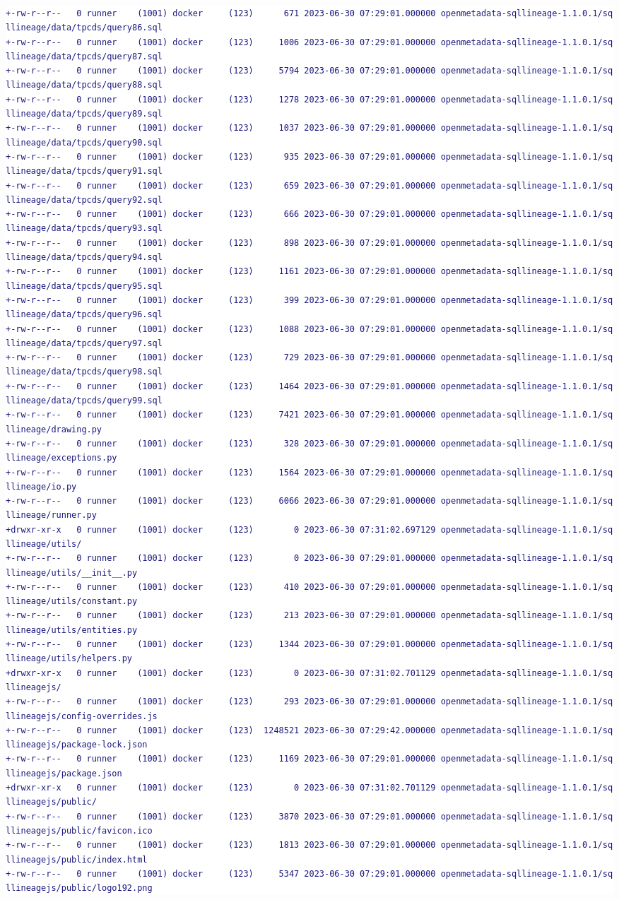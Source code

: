 ```diff
+-rw-r--r--   0 runner    (1001) docker     (123)      671 2023-06-30 07:29:01.000000 openmetadata-sqllineage-1.1.0.1/sqllineage/data/tpcds/query86.sql
+-rw-r--r--   0 runner    (1001) docker     (123)     1006 2023-06-30 07:29:01.000000 openmetadata-sqllineage-1.1.0.1/sqllineage/data/tpcds/query87.sql
+-rw-r--r--   0 runner    (1001) docker     (123)     5794 2023-06-30 07:29:01.000000 openmetadata-sqllineage-1.1.0.1/sqllineage/data/tpcds/query88.sql
+-rw-r--r--   0 runner    (1001) docker     (123)     1278 2023-06-30 07:29:01.000000 openmetadata-sqllineage-1.1.0.1/sqllineage/data/tpcds/query89.sql
+-rw-r--r--   0 runner    (1001) docker     (123)     1037 2023-06-30 07:29:01.000000 openmetadata-sqllineage-1.1.0.1/sqllineage/data/tpcds/query90.sql
+-rw-r--r--   0 runner    (1001) docker     (123)      935 2023-06-30 07:29:01.000000 openmetadata-sqllineage-1.1.0.1/sqllineage/data/tpcds/query91.sql
+-rw-r--r--   0 runner    (1001) docker     (123)      659 2023-06-30 07:29:01.000000 openmetadata-sqllineage-1.1.0.1/sqllineage/data/tpcds/query92.sql
+-rw-r--r--   0 runner    (1001) docker     (123)      666 2023-06-30 07:29:01.000000 openmetadata-sqllineage-1.1.0.1/sqllineage/data/tpcds/query93.sql
+-rw-r--r--   0 runner    (1001) docker     (123)      898 2023-06-30 07:29:01.000000 openmetadata-sqllineage-1.1.0.1/sqllineage/data/tpcds/query94.sql
+-rw-r--r--   0 runner    (1001) docker     (123)     1161 2023-06-30 07:29:01.000000 openmetadata-sqllineage-1.1.0.1/sqllineage/data/tpcds/query95.sql
+-rw-r--r--   0 runner    (1001) docker     (123)      399 2023-06-30 07:29:01.000000 openmetadata-sqllineage-1.1.0.1/sqllineage/data/tpcds/query96.sql
+-rw-r--r--   0 runner    (1001) docker     (123)     1088 2023-06-30 07:29:01.000000 openmetadata-sqllineage-1.1.0.1/sqllineage/data/tpcds/query97.sql
+-rw-r--r--   0 runner    (1001) docker     (123)      729 2023-06-30 07:29:01.000000 openmetadata-sqllineage-1.1.0.1/sqllineage/data/tpcds/query98.sql
+-rw-r--r--   0 runner    (1001) docker     (123)     1464 2023-06-30 07:29:01.000000 openmetadata-sqllineage-1.1.0.1/sqllineage/data/tpcds/query99.sql
+-rw-r--r--   0 runner    (1001) docker     (123)     7421 2023-06-30 07:29:01.000000 openmetadata-sqllineage-1.1.0.1/sqllineage/drawing.py
+-rw-r--r--   0 runner    (1001) docker     (123)      328 2023-06-30 07:29:01.000000 openmetadata-sqllineage-1.1.0.1/sqllineage/exceptions.py
+-rw-r--r--   0 runner    (1001) docker     (123)     1564 2023-06-30 07:29:01.000000 openmetadata-sqllineage-1.1.0.1/sqllineage/io.py
+-rw-r--r--   0 runner    (1001) docker     (123)     6066 2023-06-30 07:29:01.000000 openmetadata-sqllineage-1.1.0.1/sqllineage/runner.py
+drwxr-xr-x   0 runner    (1001) docker     (123)        0 2023-06-30 07:31:02.697129 openmetadata-sqllineage-1.1.0.1/sqllineage/utils/
+-rw-r--r--   0 runner    (1001) docker     (123)        0 2023-06-30 07:29:01.000000 openmetadata-sqllineage-1.1.0.1/sqllineage/utils/__init__.py
+-rw-r--r--   0 runner    (1001) docker     (123)      410 2023-06-30 07:29:01.000000 openmetadata-sqllineage-1.1.0.1/sqllineage/utils/constant.py
+-rw-r--r--   0 runner    (1001) docker     (123)      213 2023-06-30 07:29:01.000000 openmetadata-sqllineage-1.1.0.1/sqllineage/utils/entities.py
+-rw-r--r--   0 runner    (1001) docker     (123)     1344 2023-06-30 07:29:01.000000 openmetadata-sqllineage-1.1.0.1/sqllineage/utils/helpers.py
+drwxr-xr-x   0 runner    (1001) docker     (123)        0 2023-06-30 07:31:02.701129 openmetadata-sqllineage-1.1.0.1/sqllineagejs/
+-rw-r--r--   0 runner    (1001) docker     (123)      293 2023-06-30 07:29:01.000000 openmetadata-sqllineage-1.1.0.1/sqllineagejs/config-overrides.js
+-rw-r--r--   0 runner    (1001) docker     (123)  1248521 2023-06-30 07:29:42.000000 openmetadata-sqllineage-1.1.0.1/sqllineagejs/package-lock.json
+-rw-r--r--   0 runner    (1001) docker     (123)     1169 2023-06-30 07:29:01.000000 openmetadata-sqllineage-1.1.0.1/sqllineagejs/package.json
+drwxr-xr-x   0 runner    (1001) docker     (123)        0 2023-06-30 07:31:02.701129 openmetadata-sqllineage-1.1.0.1/sqllineagejs/public/
+-rw-r--r--   0 runner    (1001) docker     (123)     3870 2023-06-30 07:29:01.000000 openmetadata-sqllineage-1.1.0.1/sqllineagejs/public/favicon.ico
+-rw-r--r--   0 runner    (1001) docker     (123)     1813 2023-06-30 07:29:01.000000 openmetadata-sqllineage-1.1.0.1/sqllineagejs/public/index.html
+-rw-r--r--   0 runner    (1001) docker     (123)     5347 2023-06-30 07:29:01.000000 openmetadata-sqllineage-1.1.0.1/sqllineagejs/public/logo192.png
```
